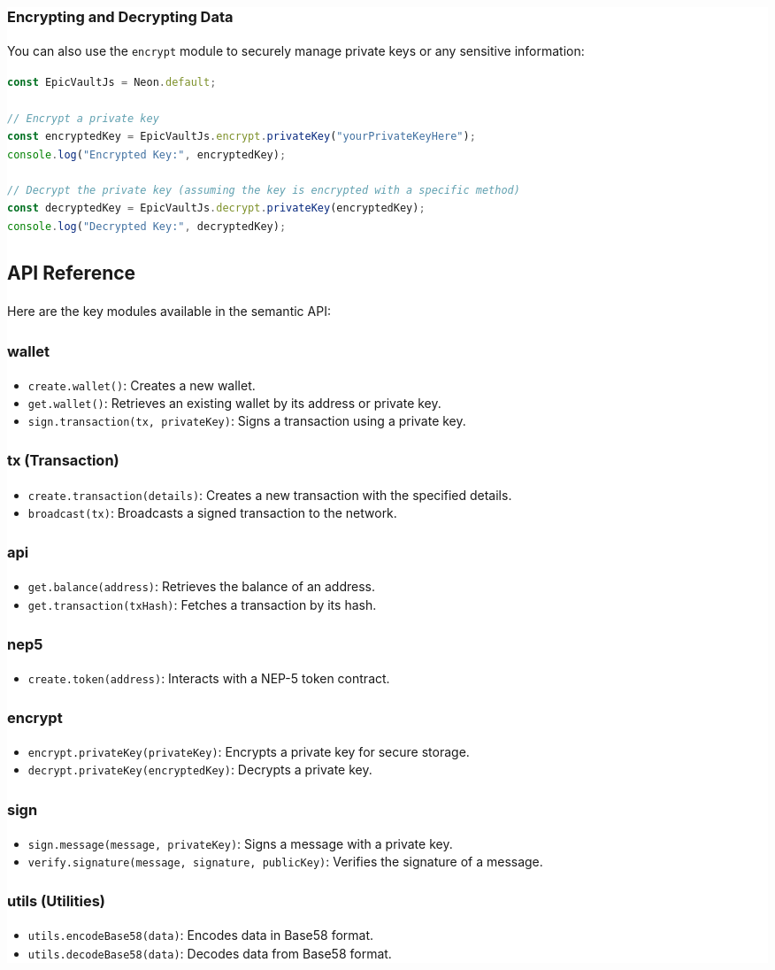 ### Encrypting and Decrypting Data

You can also use the `encrypt` module to securely manage private keys or any sensitive information:

```javascript
const EpicVaultJs = Neon.default;

// Encrypt a private key
const encryptedKey = EpicVaultJs.encrypt.privateKey("yourPrivateKeyHere");
console.log("Encrypted Key:", encryptedKey);

// Decrypt the private key (assuming the key is encrypted with a specific method)
const decryptedKey = EpicVaultJs.decrypt.privateKey(encryptedKey);
console.log("Decrypted Key:", decryptedKey);
```

## API Reference

Here are the key modules available in the semantic API:

### **wallet**

- `create.wallet()`: Creates a new wallet.
- `get.wallet()`: Retrieves an existing wallet by its address or private key.
- `sign.transaction(tx, privateKey)`: Signs a transaction using a private key.

### **tx (Transaction)**

- `create.transaction(details)`: Creates a new transaction with the specified details.
- `broadcast(tx)`: Broadcasts a signed transaction to the network.

### **api**

- `get.balance(address)`: Retrieves the balance of an address.
- `get.transaction(txHash)`: Fetches a transaction by its hash.

### **nep5**

- `create.token(address)`: Interacts with a NEP-5 token contract.

### **encrypt**

- `encrypt.privateKey(privateKey)`: Encrypts a private key for secure storage.
- `decrypt.privateKey(encryptedKey)`: Decrypts a private key.

### **sign**

- `sign.message(message, privateKey)`: Signs a message with a private key.
- `verify.signature(message, signature, publicKey)`: Verifies the signature of a message.

### **utils (Utilities)**

- `utils.encodeBase58(data)`: Encodes data in Base58 format.
- `utils.decodeBase58(data)`: Decodes data from Base58 format.
